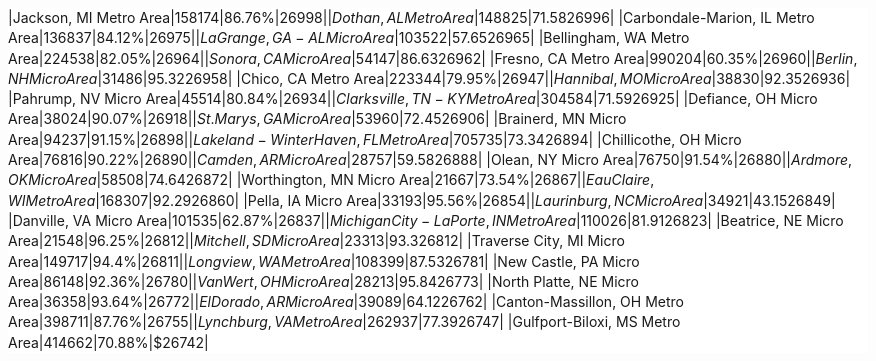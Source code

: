 |Jackson, MI Metro Area|158174|86.76%|$26998|
|Dothan, AL Metro Area|148825|71.58%|$26996|
|Carbondale-Marion, IL Metro Area|136837|84.12%|$26975|
|LaGrange, GA-AL Micro Area|103522|57.65%|$26965|
|Bellingham, WA Metro Area|224538|82.05%|$26964|
|Sonora, CA Micro Area|54147|86.63%|$26962|
|Fresno, CA Metro Area|990204|60.35%|$26960|
|Berlin, NH Micro Area|31486|95.32%|$26958|
|Chico, CA Metro Area|223344|79.95%|$26947|
|Hannibal, MO Micro Area|38830|92.35%|$26936|
|Pahrump, NV Micro Area|45514|80.84%|$26934|
|Clarksville, TN-KY Metro Area|304584|71.59%|$26925|
|Defiance, OH Micro Area|38024|90.07%|$26918|
|St. Marys, GA Micro Area|53960|72.45%|$26906|
|Brainerd, MN Micro Area|94237|91.15%|$26898|
|Lakeland-Winter Haven, FL Metro Area|705735|73.34%|$26894|
|Chillicothe, OH Micro Area|76816|90.22%|$26890|
|Camden, AR Micro Area|28757|59.58%|$26888|
|Olean, NY Micro Area|76750|91.54%|$26880|
|Ardmore, OK Micro Area|58508|74.64%|$26872|
|Worthington, MN Micro Area|21667|73.54%|$26867|
|Eau Claire, WI Metro Area|168307|92.29%|$26860|
|Pella, IA Micro Area|33193|95.56%|$26854|
|Laurinburg, NC Micro Area|34921|43.15%|$26849|
|Danville, VA Micro Area|101535|62.87%|$26837|
|Michigan City-La Porte, IN Metro Area|110026|81.91%|$26823|
|Beatrice, NE Micro Area|21548|96.25%|$26812|
|Mitchell, SD Micro Area|23313|93.3%|$26812|
|Traverse City, MI Micro Area|149717|94.4%|$26811|
|Longview, WA Metro Area|108399|87.53%|$26781|
|New Castle, PA Micro Area|86148|92.36%|$26780|
|Van Wert, OH Micro Area|28213|95.84%|$26773|
|North Platte, NE Micro Area|36358|93.64%|$26772|
|El Dorado, AR Micro Area|39089|64.12%|$26762|
|Canton-Massillon, OH Metro Area|398711|87.76%|$26755|
|Lynchburg, VA Metro Area|262937|77.39%|$26747|
|Gulfport-Biloxi, MS Metro Area|414662|70.88%|$26742|